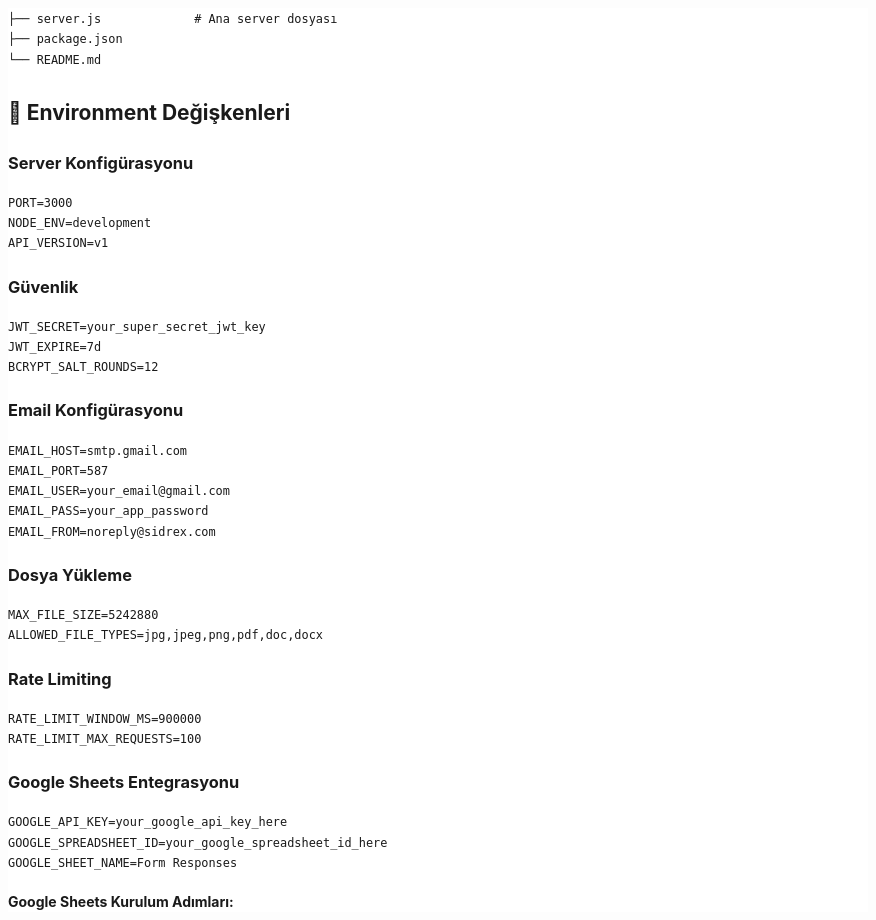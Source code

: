 ```
├── server.js             # Ana server dosyası
├── package.json
└── README.md
```

## 🔧 Environment Değişkenleri

### Server Konfigürasyonu
```env
PORT=3000
NODE_ENV=development
API_VERSION=v1
```

### Güvenlik
```env
JWT_SECRET=your_super_secret_jwt_key
JWT_EXPIRE=7d
BCRYPT_SALT_ROUNDS=12
```

### Email Konfigürasyonu
```env
EMAIL_HOST=smtp.gmail.com
EMAIL_PORT=587
EMAIL_USER=your_email@gmail.com
EMAIL_PASS=your_app_password
EMAIL_FROM=noreply@sidrex.com
```

### Dosya Yükleme
```env
MAX_FILE_SIZE=5242880
ALLOWED_FILE_TYPES=jpg,jpeg,png,pdf,doc,docx
```

### Rate Limiting
```env
RATE_LIMIT_WINDOW_MS=900000
RATE_LIMIT_MAX_REQUESTS=100
```

### Google Sheets Entegrasyonu
```env
GOOGLE_API_KEY=your_google_api_key_here
GOOGLE_SPREADSHEET_ID=your_google_spreadsheet_id_here
GOOGLE_SHEET_NAME=Form Responses
```

#### Google Sheets Kurulum Adımları:
